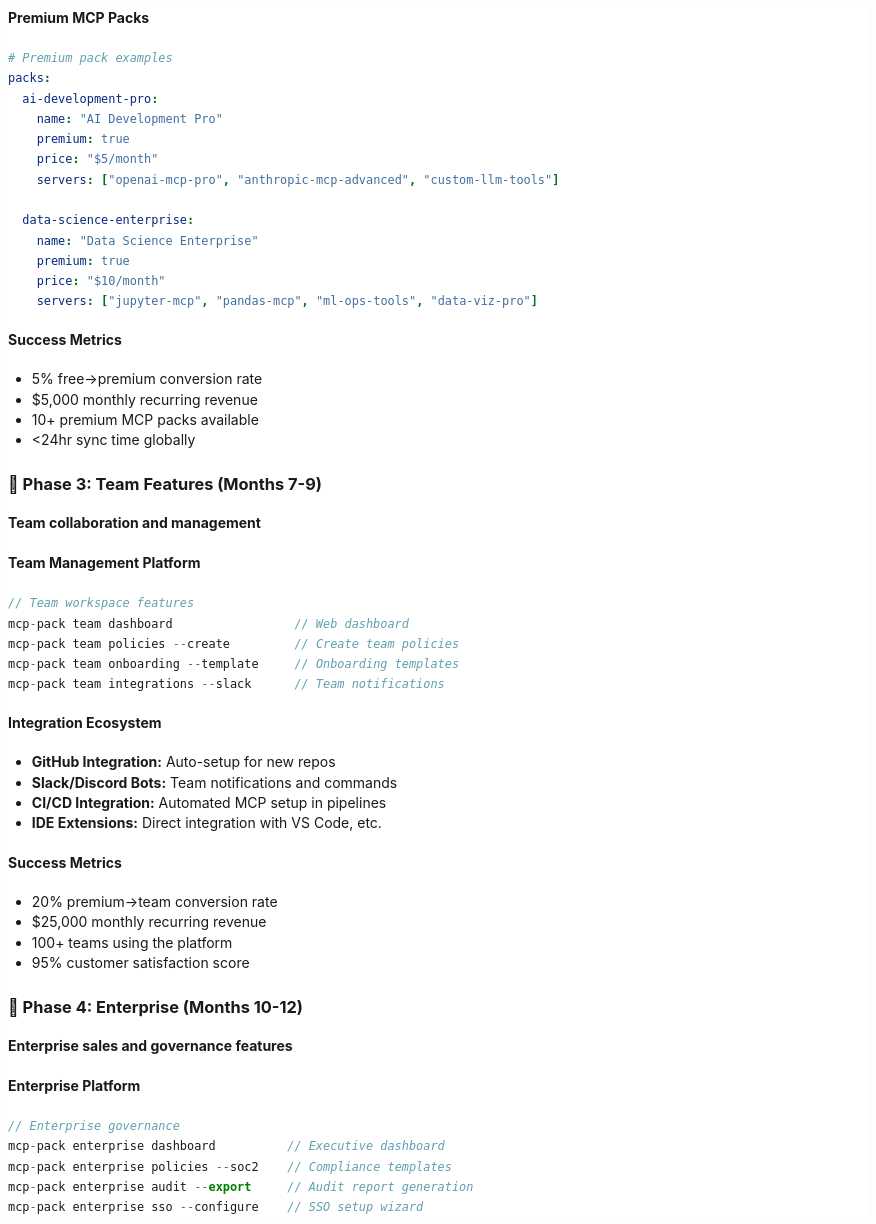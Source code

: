 #### Premium MCP Packs
```yaml
# Premium pack examples
packs:
  ai-development-pro:
    name: "AI Development Pro"
    premium: true
    price: "$5/month"
    servers: ["openai-mcp-pro", "anthropic-mcp-advanced", "custom-llm-tools"]
    
  data-science-enterprise:
    name: "Data Science Enterprise" 
    premium: true
    price: "$10/month"
    servers: ["jupyter-mcp", "pandas-mcp", "ml-ops-tools", "data-viz-pro"]
```

#### Success Metrics
- 5% free→premium conversion rate
- $5,000 monthly recurring revenue
- 10+ premium MCP packs available
- <24hr sync time globally

### 📅 Phase 3: Team Features (Months 7-9)
**Team collaboration and management**

#### Team Management Platform
```typescript
// Team workspace features
mcp-pack team dashboard                 // Web dashboard
mcp-pack team policies --create         // Create team policies  
mcp-pack team onboarding --template     // Onboarding templates
mcp-pack team integrations --slack      // Team notifications
```

#### Integration Ecosystem
- **GitHub Integration:** Auto-setup for new repos
- **Slack/Discord Bots:** Team notifications and commands
- **CI/CD Integration:** Automated MCP setup in pipelines
- **IDE Extensions:** Direct integration with VS Code, etc.

#### Success Metrics
- 20% premium→team conversion rate
- $25,000 monthly recurring revenue
- 100+ teams using the platform
- 95% customer satisfaction score

### 📅 Phase 4: Enterprise (Months 10-12)
**Enterprise sales and governance features**

#### Enterprise Platform
```typescript
// Enterprise governance
mcp-pack enterprise dashboard          // Executive dashboard
mcp-pack enterprise policies --soc2    // Compliance templates
mcp-pack enterprise audit --export     // Audit report generation
mcp-pack enterprise sso --configure    // SSO setup wizard
```
